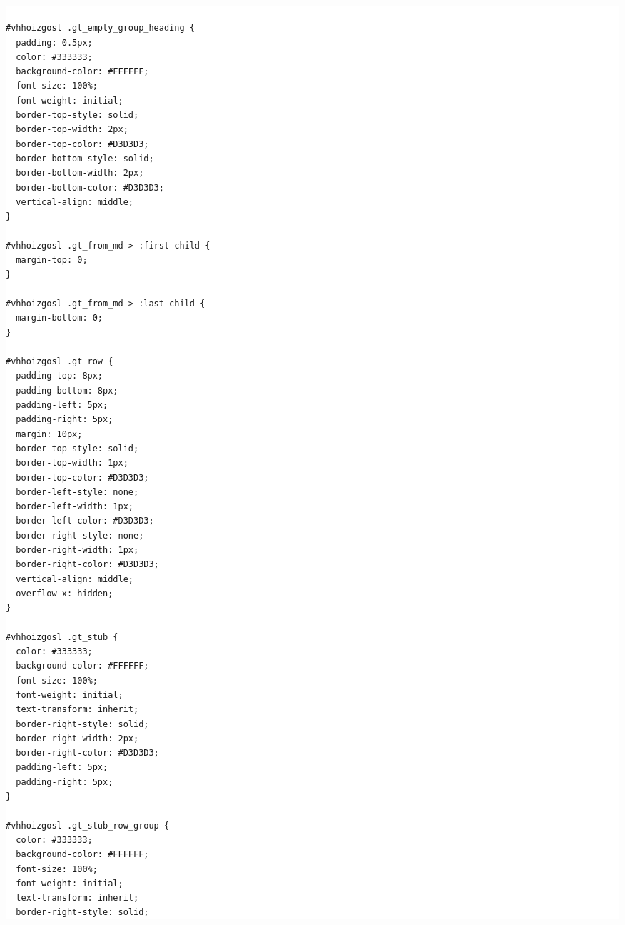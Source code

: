 ```{=html}

#vhhoizgosl .gt_empty_group_heading {
  padding: 0.5px;
  color: #333333;
  background-color: #FFFFFF;
  font-size: 100%;
  font-weight: initial;
  border-top-style: solid;
  border-top-width: 2px;
  border-top-color: #D3D3D3;
  border-bottom-style: solid;
  border-bottom-width: 2px;
  border-bottom-color: #D3D3D3;
  vertical-align: middle;
}

#vhhoizgosl .gt_from_md > :first-child {
  margin-top: 0;
}

#vhhoizgosl .gt_from_md > :last-child {
  margin-bottom: 0;
}

#vhhoizgosl .gt_row {
  padding-top: 8px;
  padding-bottom: 8px;
  padding-left: 5px;
  padding-right: 5px;
  margin: 10px;
  border-top-style: solid;
  border-top-width: 1px;
  border-top-color: #D3D3D3;
  border-left-style: none;
  border-left-width: 1px;
  border-left-color: #D3D3D3;
  border-right-style: none;
  border-right-width: 1px;
  border-right-color: #D3D3D3;
  vertical-align: middle;
  overflow-x: hidden;
}

#vhhoizgosl .gt_stub {
  color: #333333;
  background-color: #FFFFFF;
  font-size: 100%;
  font-weight: initial;
  text-transform: inherit;
  border-right-style: solid;
  border-right-width: 2px;
  border-right-color: #D3D3D3;
  padding-left: 5px;
  padding-right: 5px;
}

#vhhoizgosl .gt_stub_row_group {
  color: #333333;
  background-color: #FFFFFF;
  font-size: 100%;
  font-weight: initial;
  text-transform: inherit;
  border-right-style: solid;
```